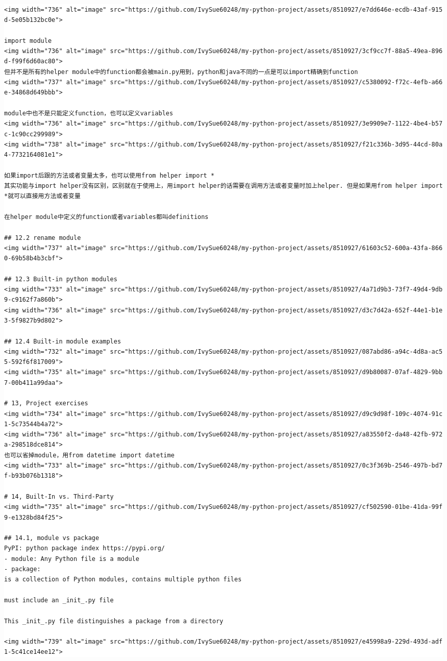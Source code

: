 ```
<img width="736" alt="image" src="https://github.com/IvySue60248/my-python-project/assets/8510927/e7dd646e-ecdb-43af-915d-5e05b132bc0e">

import module
<img width="736" alt="image" src="https://github.com/IvySue60248/my-python-project/assets/8510927/3cf9cc7f-88a5-49ea-896d-f99f6d60ac80">
但并不是所有的helper module中的function都会被main.py用到，python和java不同的一点是可以import精确到function
<img width="737" alt="image" src="https://github.com/IvySue60248/my-python-project/assets/8510927/c5380092-f72c-4efb-a66e-34868d649bbb">

module中也不是只能定义function，也可以定义variables
<img width="736" alt="image" src="https://github.com/IvySue60248/my-python-project/assets/8510927/3e9909e7-1122-4be4-b57c-1c90cc299989">
<img width="738" alt="image" src="https://github.com/IvySue60248/my-python-project/assets/8510927/f21c336b-3d95-44cd-80a4-7732164081e1">

如果import后跟的方法或者变量太多，也可以使用from helper import * 
其实功能与import helper没有区别，区别就在于使用上，用import helper的话需要在调用方法或者变量时加上helper. 但是如果用from helper import *就可以直接用方法或者变量

在helper module中定义的function或者variables都叫definitions

## 12.2 rename module
<img width="737" alt="image" src="https://github.com/IvySue60248/my-python-project/assets/8510927/61603c52-600a-43fa-8660-69b58b4b3cbf">

## 12.3 Built-in python modules
<img width="733" alt="image" src="https://github.com/IvySue60248/my-python-project/assets/8510927/4a71d9b3-73f7-49d4-9db9-c9162f7a860b">
<img width="736" alt="image" src="https://github.com/IvySue60248/my-python-project/assets/8510927/d3c7d42a-652f-44e1-b1e3-5f9827b9d802">

## 12.4 Built-in module examples
<img width="732" alt="image" src="https://github.com/IvySue60248/my-python-project/assets/8510927/087abd86-a94c-4d8a-ac55-592f6f817009">
<img width="735" alt="image" src="https://github.com/IvySue60248/my-python-project/assets/8510927/d9b80087-07af-4829-9bb7-00b411a99daa">

# 13, Project exercises
<img width="734" alt="image" src="https://github.com/IvySue60248/my-python-project/assets/8510927/d9c9d98f-109c-4074-91c1-5c73544b4a72">
<img width="736" alt="image" src="https://github.com/IvySue60248/my-python-project/assets/8510927/a83550f2-da48-42fb-972a-298518dce814">
也可以省掉module，用from datetime import datetime
<img width="733" alt="image" src="https://github.com/IvySue60248/my-python-project/assets/8510927/0c3f369b-2546-497b-bd7f-b93b076b1318">

# 14, Built-In vs. Third-Party
<img width="735" alt="image" src="https://github.com/IvySue60248/my-python-project/assets/8510927/cf502590-01be-41da-99f9-e1328bd84f25">

## 14.1, module vs package
PyPI: python package index https://pypi.org/
- module: Any Python file is a module
- package: 
is a collection of Python modules, contains multiple python files

must include an _init_.py file

This _init_.py file distinguishes a package from a directory

<img width="739" alt="image" src="https://github.com/IvySue60248/my-python-project/assets/8510927/e45998a9-229d-493d-adf1-5c41ce14ee12">
```